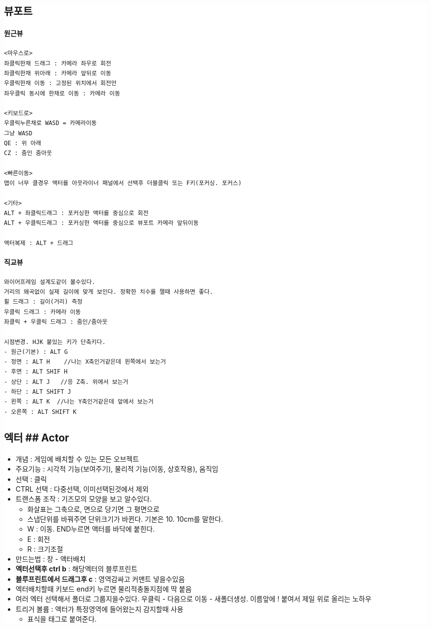 
## 뷰포트
#### 원근뷰
    <마우스로>
    좌클릭한채 드래그 : 카메라 좌우로 회전
    좌클릭한채 위아래 : 카메라 앞뒤로 이동
    우클릭한채 이동 : 고정된 위치에서 회전만
    좌우클릭 동시에 한채로 이동 : 카메라 이동

    <키보드로>
    우클릭누른채로 WASD = 카메라이동
    그냥 WASD
    QE : 위 아래
    CZ : 줌인 줌아웃

    <빠른이동>
    맵이 너무 클경우 액터를 아웃라이너 패널에서 선택후 더블클릭 또는 F키(포커싱. 포커스)

    <기타>
    ALT + 좌클릭드래그 : 포커싱한 액터를 중심으로 회전
    ALT + 우클릭드래그 : 포커싱한 액터를 중심으로 뷰포트 카메라 앞뒤이동

    액터복제 : ALT + 드래그

#### 직교뷰
    와이어프레임 설계도같이 볼수있다.
    거리의 왜곡없이 실제 길이에 맞게 보인다. 정확한 치수를 잴때 사용하면 좋다.
    휠 드래그 : 길이(거리) 측정
    우클릭 드래그 : 카메라 이동
    좌클릭 + 우클릭 드래그 : 줌인/줌아웃
    
    시점변경. HJK 붙있는 키가 단축키다.  
    - 원근(기본) : ALT G   
    - 정면 : ALT H    //나는 X축인거같은데 왼쪽에서 보는거
    - 후면 : ALT SHIF H
    - 상단 : ALT J   //응 Z축. 위에서 보는거
    - 하단 : ALT SHIFT J
    - 왼쪽 : ALT K  //나는 Y축인거같은데 앞에서 보는거
    - 오른쪽 : ALT SHIFT K



## 엑터  ## Actor
- 개념 : 게임에 배치할 수 있는 모든 오브젝트
- 주요기능 : 시각적 기능(보여주기), 물리적 기능(이동, 상호작용), 움직임
- 선택 : 클릭
- CTRL 선택 : 다중선택, 이미선택된것에서 제외
- 트랜스폼 조작 : 기즈모의 모양을 보고 알수있다. 
  - 화살표는 그축으로, 면으로 당기면 그 평면으로
  - 스냅단위를 바꿔주면 단위크기가 바뀐다. 기본은 10.  10cm를 말한다.
  - W : 이동.   END누르면 액터를 바닥에 붙힌다.
  - E : 회전
  - R : 크기조절
- 만드는법 : 창 - 액터배치
- **엑터선택후 ctrl b** : 해당엑터의 블루프린트
- **블루프린트에서 드래그후 c** : 영역감싸고 커맨트 넣을수있음
- 엑터배치할때 키보드 end키 누르면 물리적충돌지점에 딱 붙음
- 여러 엑터 선택해서 폴더로 그룹지을수있다. 우클릭 - 다음으로 이동 - 새폴더생성.  이름앞에 ! 붙여서 제일 위로 올리는 노하우
- 트리거 볼륨 : 액터가 특정영역에 들어왔는지 감지할때 사용
  - 표식을 태그로 붙여준다.

